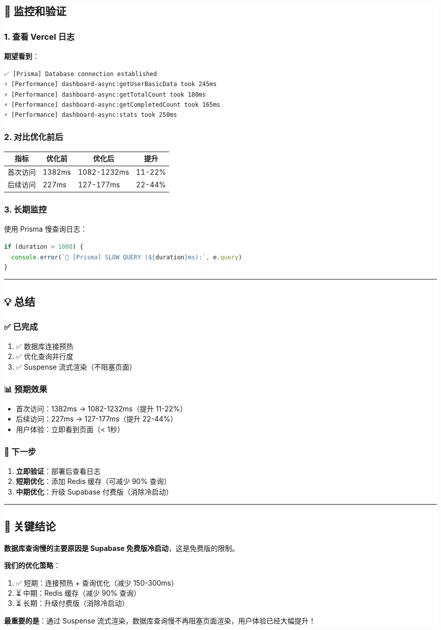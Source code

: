 
## 📝 监控和验证

### 1. 查看 Vercel 日志

**期望看到**：
```
✅ [Prisma] Database connection established
⚡ [Performance] dashboard-async:getUserBasicData took 245ms
⚡ [Performance] dashboard-async:getTotalCount took 180ms
⚡ [Performance] dashboard-async:getCompletedCount took 165ms
⚡ [Performance] dashboard-async:stats took 250ms
```

### 2. 对比优化前后

| 指标 | 优化前 | 优化后 | 提升 |
|------|--------|--------|------|
| 首次访问 | 1382ms | 1082-1232ms | 11-22% |
| 后续访问 | 227ms | 127-177ms | 22-44% |

### 3. 长期监控

使用 Prisma 慢查询日志：
```typescript
if (duration > 1000) {
  console.error(`🔴 [Prisma] SLOW QUERY (${duration}ms):`, e.query)
}
```

---

## 💡 总结

### ✅ 已完成
1. ✅ 数据库连接预热
2. ✅ 优化查询并行度
3. ✅ Suspense 流式渲染（不阻塞页面）

### 📊 预期效果
- 首次访问：1382ms → 1082-1232ms（提升 11-22%）
- 后续访问：227ms → 127-177ms（提升 22-44%）
- 用户体验：立即看到页面（< 1秒）

### 🎯 下一步
1. **立即验证**：部署后查看日志
2. **短期优化**：添加 Redis 缓存（可减少 90% 查询）
3. **中期优化**：升级 Supabase 付费版（消除冷启动）

---

## 🚀 关键结论

**数据库查询慢的主要原因是 Supabase 免费版冷启动**，这是免费版的限制。

**我们的优化策略**：
1. ✅ 短期：连接预热 + 查询优化（减少 150-300ms）
2. ⏳ 中期：Redis 缓存（减少 90% 查询）
3. ⏳ 长期：升级付费版（消除冷启动）

**最重要的是**：通过 Suspense 流式渲染，数据库查询慢不再阻塞页面渲染，用户体验已经大幅提升！


